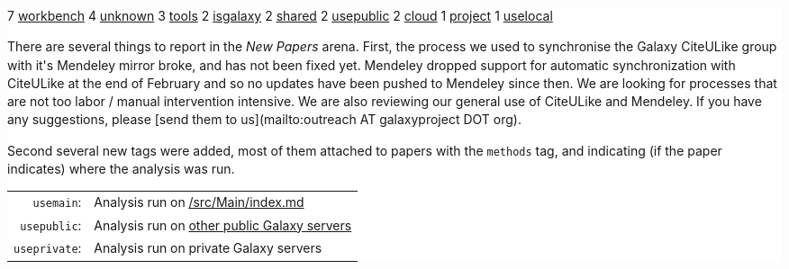   <tr>
    <td style=" text-align: right;"> 7 </td>
    <td> <a href='http://www.citeulike.org/group/16008/tag/workbench'>workbench</a> </td>
  </tr>
  <tr>
    <td style=" text-align: right;"> 4 </td>
    <td> <a href='http://www.citeulike.org/group/16008/tag/unknown'>unknown</a> </td>
  </tr>
  <tr>
    <td style=" text-align: right;"> 3 </td>
    <td> <a href='http://www.citeulike.org/group/16008/tag/tools'>tools</a> </td>
  </tr>
  <tr>
    <td style=" text-align: right;"> 2 </td>
    <td> <a href='http://www.citeulike.org/group/16008/tag/isgalaxy'>isgalaxy</a> </td>
  </tr>
  <tr>
    <td style=" text-align: right;"> 2 </td>
    <td> <a href='http://www.citeulike.org/group/16008/tag/shared'>shared</a> </td>
  </tr>
  <tr>
    <td style=" text-align: right;"> 2 </td>
    <td> <a href='http://www.citeulike.org/group/16008/tag/usepublic'>usepublic</a> </td>
  </tr>
  <tr>
    <td style=" text-align: right;"> 2 </td>
    <td> <a href='http://www.citeulike.org/group/16008/tag/cloud'>cloud</a> </td>
  </tr>
  <tr>
    <td style=" text-align: right;"> 1 </td>
    <td> <a href='http://www.citeulike.org/group/16008/tag/project'>project</a> </td>
  </tr>
  <tr>
    <td style=" text-align: right;"> 1 </td>
    <td> <a href='http://www.citeulike.org/group/16008/tag/uselocal'>uselocal</a> </td>
  </tr>
</table>

</div>

There are several things to report in the *New Papers* arena.  First, the process we used to synchronise the Galaxy CiteULike group with it's Mendeley mirror broke, and has not been fixed yet. Mendeley dropped support for automatic synchronization with CiteULike at the end of February and so no updates have been pushed to Mendeley since then.  We are looking for processes that are not too labor / manual intervention intensive.  We are also reviewing our general use of CiteULike and Mendeley.  If you have any suggestions, please [send them to us](mailto:outreach AT galaxyproject DOT org).

Second several new tags were added, most of them attached to papers with the `methods` tag, and indicating (if the paper indicates) where the analysis was run.

<table>
  <tr>
    <td style=" text-align: right; border: none;"> <code>usemain</code>: </td>
    <td style=" text-align: left; border: none;"> Analysis run on <a href='Main'>/src/Main/index.md</a> </td>
  </tr>
  <tr>
    <td style=" text-align: right; border: none;"> <code>usepublic</code>: </td>
    <td style=" text-align: left; border: none;"> Analysis run on <a href='/src/PublicGalaxyServers/index.md'>other public Galaxy servers</a> </td>
  </tr>
  <tr>
    <td style=" text-align: right; border: none;"> <code>useprivate</code>: </td>
    <td style=" text-align: left; border: none;"> Analysis run on private Galaxy servers </td>
  </tr>